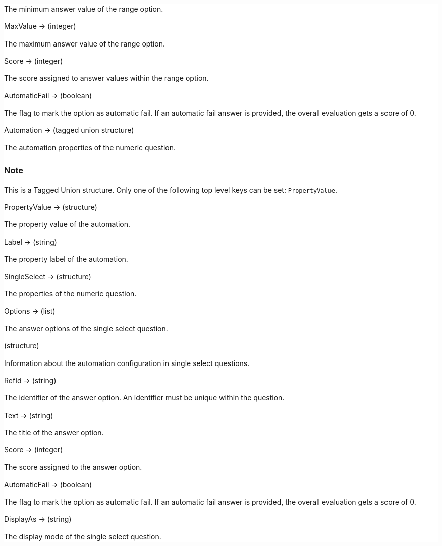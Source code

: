 The minimum answer value of the range option.

MaxValue -> (integer)

The maximum answer value of the range option.

Score -> (integer)

The score assigned to answer values within the range option.

AutomaticFail -> (boolean)

The flag to mark the option as automatic fail. If an automatic fail answer is provided, the overall evaluation gets a score of 0.

Automation -> (tagged union structure)

The automation properties of the numeric question.

### Note

This is a Tagged Union structure. Only one of the following top level keys can be set: `PropertyValue`.

PropertyValue -> (structure)

The property value of the automation.

Label -> (string)

The property label of the automation.

SingleSelect -> (structure)

The properties of the numeric question.

Options -> (list)

The answer options of the single select question.

(structure)

Information about the automation configuration in single select questions.

RefId -> (string)

The identifier of the answer option. An identifier must be unique within the question.

Text -> (string)

The title of the answer option.

Score -> (integer)

The score assigned to the answer option.

AutomaticFail -> (boolean)

The flag to mark the option as automatic fail. If an automatic fail answer is provided, the overall evaluation gets a score of 0.

DisplayAs -> (string)

The display mode of the single select question.
